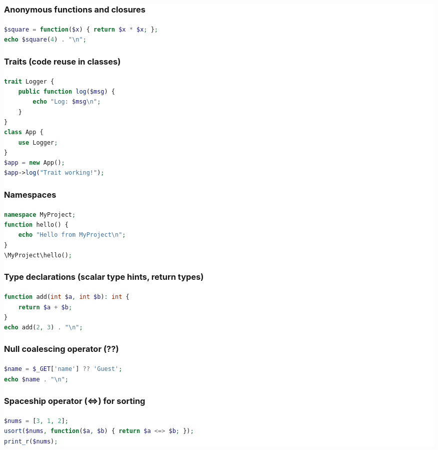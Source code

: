 ### Anonymous functions and closures
```php
$square = function($x) { return $x * $x; };
echo $square(4) . "\n";
```

### Traits (code reuse in classes)
```php
trait Logger {
    public function log($msg) {
        echo "Log: $msg\n";
    }
}
class App {
    use Logger;
}
$app = new App();
$app->log("Trait working!");
```

### Namespaces
```php
namespace MyProject;
function hello() {
    echo "Hello from MyProject\n";
}
\MyProject\hello();
```

### Type declarations (scalar type hints, return types)
```php
function add(int $a, int $b): int {
    return $a + $b;
}
echo add(2, 3) . "\n";
```

### Null coalescing operator (??)
```php
$name = $_GET['name'] ?? 'Guest';
echo $name . "\n";
```

### Spaceship operator (<=>) for sorting
```php
$nums = [3, 1, 2];
usort($nums, function($a, $b) { return $a <=> $b; });
print_r($nums);
```
